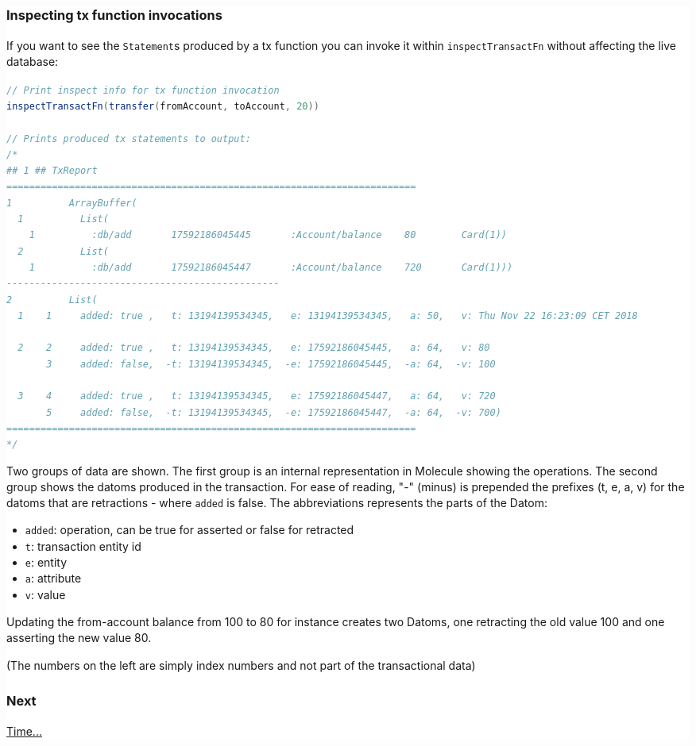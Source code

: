 
### Inspecting tx function invocations

If you want to see the `Statement`s produced by a tx function you can invoke it within `inspectTransactFn` without affecting the live database:

```scala
// Print inspect info for tx function invocation
inspectTransactFn(transfer(fromAccount, toAccount, 20))

// Prints produced tx statements to output:
/*
## 1 ## TxReport 
========================================================================
1          ArrayBuffer(
  1          List(
    1          :db/add       17592186045445       :Account/balance    80        Card(1))
  2          List(
    1          :db/add       17592186045447       :Account/balance    720       Card(1)))
------------------------------------------------
2          List(
  1    1     added: true ,   t: 13194139534345,   e: 13194139534345,   a: 50,   v: Thu Nov 22 16:23:09 CET 2018

  2    2     added: true ,   t: 13194139534345,   e: 17592186045445,   a: 64,   v: 80
       3     added: false,  -t: 13194139534345,  -e: 17592186045445,  -a: 64,  -v: 100

  3    4     added: true ,   t: 13194139534345,   e: 17592186045447,   a: 64,   v: 720
       5     added: false,  -t: 13194139534345,  -e: 17592186045447,  -a: 64,  -v: 700)
========================================================================
*/
```
Two groups of data are shown. The first group is an internal representation in Molecule showing the operations. The second group shows the datoms produced in the transaction. For ease of reading, "-" (minus) is prepended the prefixes (t, e, a, v) for the datoms that are retractions - where `added` is false. The abbreviations represents the parts of the Datom:

- `added`: operation, can be true for asserted or false for retracted
- `t`: transaction entity id
- `e`: entity
- `a`: attribute
- `v`: value

Updating the from-account balance from 100 to 80 for instance creates two Datoms, one retracting the old value 100 and one asserting the new value 80.

(The numbers on the left are simply index numbers and not part of the transactional data)







### Next

[Time...](/code/time)

